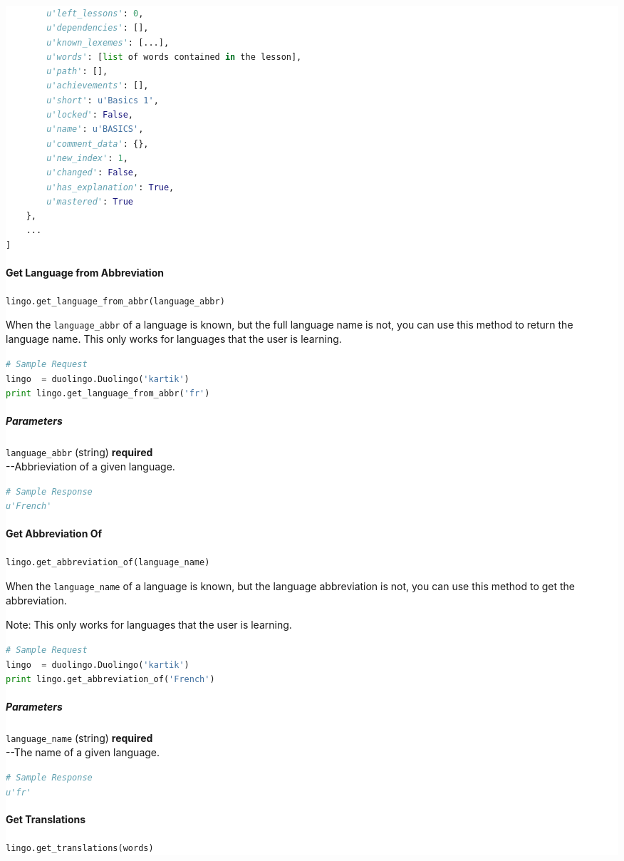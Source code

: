 ```py
        u'left_lessons': 0,
        u'dependencies': [],
        u'known_lexemes': [...],
        u'words': [list of words contained in the lesson],
        u'path': [],
        u'achievements': [],
        u'short': u'Basics 1',
        u'locked': False,
        u'name': u'BASICS',
        u'comment_data': {},
        u'new_index': 1,
        u'changed': False,
        u'has_explanation': True,
        u'mastered': True
    },
    ...
]
```
#### Get Language from Abbreviation
`lingo.get_language_from_abbr(language_abbr)`

When the ```language_abbr``` of a language is known, but the full language name is not, you can use this method to return the language name. This only works for languages that the user is learning.
```py
# Sample Request
lingo  = duolingo.Duolingo('kartik')
print lingo.get_language_from_abbr('fr')
```
##### Parameters
`language_abbr` (string) **required**  
--Abbrieviation of a given language.
```py
# Sample Response
u'French'
```
#### Get Abbreviation Of
`lingo.get_abbreviation_of(language_name)`

When the `language_name` of a language is known, but the language abbreviation is not, you can use this method to get the abbreviation. 

Note: This only works for languages that the user is learning.
```py
# Sample Request
lingo  = duolingo.Duolingo('kartik')
print lingo.get_abbreviation_of('French')
```
##### Parameters
`language_name` (string) **required**  
--The name of a given language.
```py
# Sample Response
u'fr'
```
#### Get Translations
`lingo.get_translations(words)`
